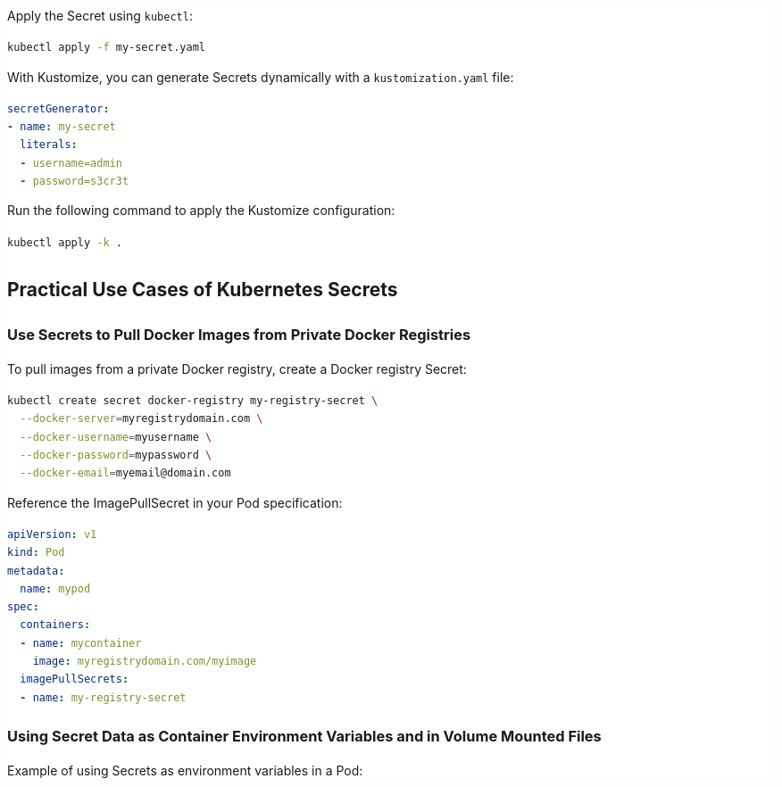 Apply the Secret using `kubectl`:

```bash
kubectl apply -f my-secret.yaml
```

With Kustomize, you can generate Secrets dynamically with a `kustomization.yaml` file:

```yaml
secretGenerator:
- name: my-secret
  literals:
  - username=admin
  - password=s3cr3t
```

Run the following command to apply the Kustomize configuration:

```bash
kubectl apply -k .
```

## Practical Use Cases of Kubernetes Secrets

### Use Secrets to Pull Docker Images from Private Docker Registries

To pull images from a private Docker registry, create a Docker registry Secret:

```bash
kubectl create secret docker-registry my-registry-secret \
  --docker-server=myregistrydomain.com \
  --docker-username=myusername \
  --docker-password=mypassword \
  --docker-email=myemail@domain.com
```

Reference the ImagePullSecret in your Pod specification:

```yaml
apiVersion: v1
kind: Pod
metadata:
  name: mypod
spec:
  containers:
  - name: mycontainer
    image: myregistrydomain.com/myimage
  imagePullSecrets:
  - name: my-registry-secret
```

### Using Secret Data as Container Environment Variables and in Volume Mounted Files

Example of using Secrets as environment variables in a Pod:
